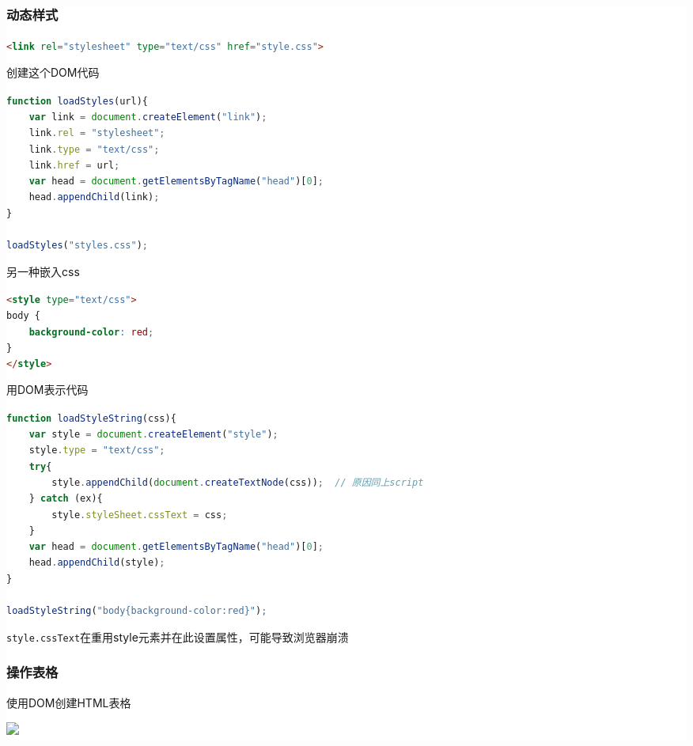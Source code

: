 ### 动态样式

```html
<link rel="stylesheet" type="text/css" href="style.css">
```
创建这个DOM代码 

```js
function loadStyles(url){
    var link = document.createElement("link");
    link.rel = "stylesheet";
    link.type = "text/css";
    link.href = url;
    var head = document.getElementsByTagName("head")[0];
    head.appendChild(link);
}

loadStyles("styles.css");
```

另一种嵌入css

```html
<style type="text/css">
body {
    background-color: red;
}
</style>
```

用DOM表示代码

```js
function loadStyleString(css){
    var style = document.createElement("style");
    style.type = "text/css";
    try{
        style.appendChild(document.createTextNode(css));  // 原因同上script
    } catch (ex){
        style.styleSheet.cssText = css;
    }
    var head = document.getElementsByTagName("head")[0];
    head.appendChild(style);
}

loadStyleString("body{background-color:red}");
```

`style.cssText`在重用style元素并在此设置属性，可能导致浏览器崩溃

### 操作表格


使用DOM创建HTML表格

![](images/jingtong_18.png)
